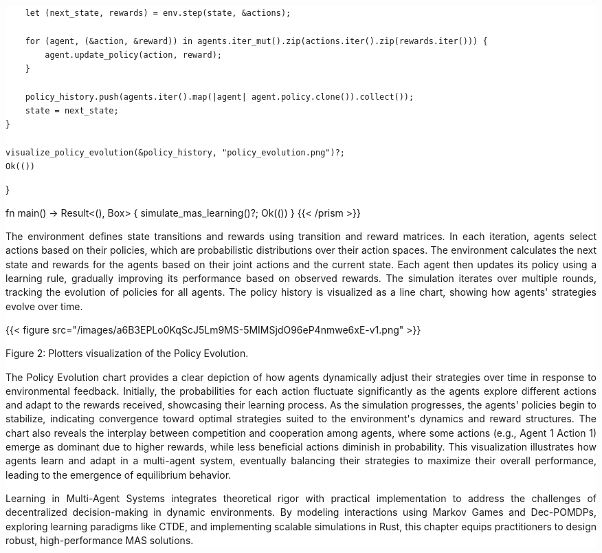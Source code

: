         let (next_state, rewards) = env.step(state, &actions);

        for (agent, (&action, &reward)) in agents.iter_mut().zip(actions.iter().zip(rewards.iter())) {
            agent.update_policy(action, reward);
        }

        policy_history.push(agents.iter().map(|agent| agent.policy.clone()).collect());
        state = next_state;
    }

    visualize_policy_evolution(&policy_history, "policy_evolution.png")?;
    Ok(())
}

fn main() -> Result<(), Box<dyn std::error::Error>> {
    simulate_mas_learning()?;
    Ok(())
}
{{< /prism >}}
<p style="text-align: justify;">
The environment defines state transitions and rewards using transition and reward matrices. In each iteration, agents select actions based on their policies, which are probabilistic distributions over their action spaces. The environment calculates the next state and rewards for the agents based on their joint actions and the current state. Each agent then updates its policy using a learning rule, gradually improving its performance based on observed rewards. The simulation iterates over multiple rounds, tracking the evolution of policies for all agents. The policy history is visualized as a line chart, showing how agents' strategies evolve over time.
</p>

<div class="row justify-content-center">
    <div class="rounded p-4 position-relative overflow-hidden border-1 text-center" style="width: 90%">
        {{< figure src="/images/a6B3EPLo0KqScJ5Lm9MS-5MIMSjdO96eP4nmwe6xE-v1.png" >}}
        <p><span class="fw-bold ">Figure 2:</span> Plotters visualization of the Policy Evolution.</p>
    </div>
</div>

<p style="text-align: justify;">
The Policy Evolution chart provides a clear depiction of how agents dynamically adjust their strategies over time in response to environmental feedback. Initially, the probabilities for each action fluctuate significantly as the agents explore different actions and adapt to the rewards received, showcasing their learning process. As the simulation progresses, the agents' policies begin to stabilize, indicating convergence toward optimal strategies suited to the environment's dynamics and reward structures. The chart also reveals the interplay between competition and cooperation among agents, where some actions (e.g., Agent 1 Action 1) emerge as dominant due to higher rewards, while less beneficial actions diminish in probability. This visualization illustrates how agents learn and adapt in a multi-agent system, eventually balancing their strategies to maximize their overall performance, leading to the emergence of equilibrium behavior.
</p>

<p style="text-align: justify;">
Learning in Multi-Agent Systems integrates theoretical rigor with practical implementation to address the challenges of decentralized decision-making in dynamic environments. By modeling interactions using Markov Games and Dec-POMDPs, exploring learning paradigms like CTDE, and implementing scalable simulations in Rust, this chapter equips practitioners to design robust, high-performance MAS solutions.
</p>
